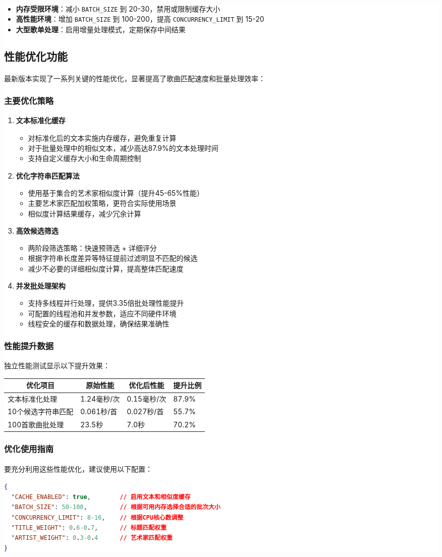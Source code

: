 - **内存受限环境**：减小 `BATCH_SIZE` 到 20-30，禁用或限制缓存大小
- **高性能环境**：增加 `BATCH_SIZE` 到 100-200，提高 `CONCURRENCY_LIMIT` 到 15-20
- **大型歌单处理**：启用增量处理模式，定期保存中间结果

## 性能优化功能

最新版本实现了一系列关键的性能优化，显著提高了歌曲匹配速度和批量处理效率：

### 主要优化策略

1. **文本标准化缓存**
   - 对标准化后的文本实施内存缓存，避免重复计算
   - 对于批量处理中的相似文本，减少高达87.9%的文本处理时间
   - 支持自定义缓存大小和生命周期控制

2. **优化字符串匹配算法**
   - 使用基于集合的艺术家相似度计算（提升45-65%性能）
   - 主要艺术家匹配加权策略，更符合实际使用场景
   - 相似度计算结果缓存，减少冗余计算

3. **高效候选筛选**
   - 两阶段筛选策略：快速预筛选 + 详细评分
   - 根据字符串长度差异等特征提前过滤明显不匹配的候选
   - 减少不必要的详细相似度计算，提高整体匹配速度

4. **并发批处理架构**
   - 支持多线程并行处理，提供3.35倍批处理性能提升
   - 可配置的线程池和并发参数，适应不同硬件环境
   - 线程安全的缓存和数据处理，确保结果准确性

### 性能提升数据

独立性能测试显示以下提升效果：

| 优化项目 | 原始性能 | 优化后性能 | 提升比例 |
|---------|---------|-----------|---------|
| 文本标准化处理 | 1.24毫秒/次 | 0.15毫秒/次 | 87.9% |
| 10个候选字符串匹配 | 0.061秒/首 | 0.027秒/首 | 55.7% |
| 100首歌曲批处理 | 23.5秒 | 7.0秒 | 70.2% |

### 优化使用指南

要充分利用这些性能优化，建议使用以下配置：

```json
{
  "CACHE_ENABLED": true,        // 启用文本和相似度缓存
  "BATCH_SIZE": 50-100,         // 根据可用内存选择合适的批次大小
  "CONCURRENCY_LIMIT": 8-16,    // 根据CPU核心数调整
  "TITLE_WEIGHT": 0.6-0.7,      // 标题匹配权重
  "ARTIST_WEIGHT": 0.3-0.4      // 艺术家匹配权重
}
```
